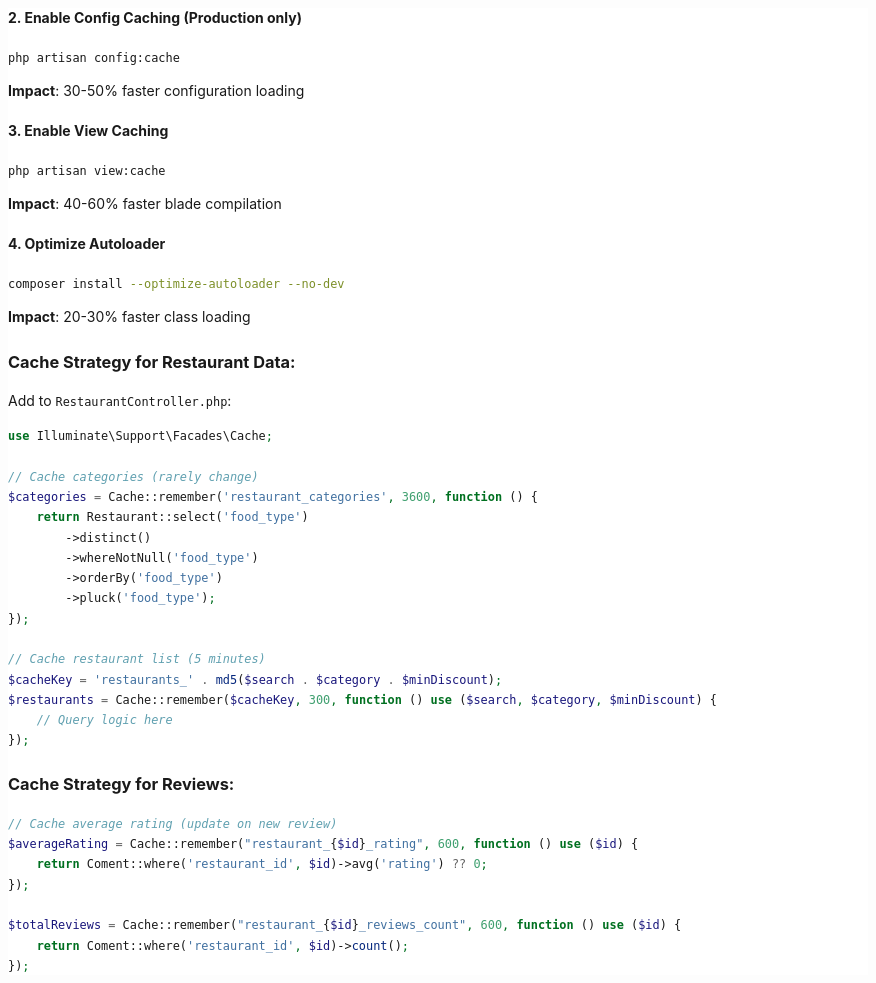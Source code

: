 #### **2. Enable Config Caching** (Production only)
```bash
php artisan config:cache
```
**Impact**: 30-50% faster configuration loading

#### **3. Enable View Caching**
```bash
php artisan view:cache
```
**Impact**: 40-60% faster blade compilation

#### **4. Optimize Autoloader**
```bash
composer install --optimize-autoloader --no-dev
```
**Impact**: 20-30% faster class loading

### **Cache Strategy for Restaurant Data**:

Add to `RestaurantController.php`:

```php
use Illuminate\Support\Facades\Cache;

// Cache categories (rarely change)
$categories = Cache::remember('restaurant_categories', 3600, function () {
    return Restaurant::select('food_type')
        ->distinct()
        ->whereNotNull('food_type')
        ->orderBy('food_type')
        ->pluck('food_type');
});

// Cache restaurant list (5 minutes)
$cacheKey = 'restaurants_' . md5($search . $category . $minDiscount);
$restaurants = Cache::remember($cacheKey, 300, function () use ($search, $category, $minDiscount) {
    // Query logic here
});
```

### **Cache Strategy for Reviews**:

```php
// Cache average rating (update on new review)
$averageRating = Cache::remember("restaurant_{$id}_rating", 600, function () use ($id) {
    return Coment::where('restaurant_id', $id)->avg('rating') ?? 0;
});

$totalReviews = Cache::remember("restaurant_{$id}_reviews_count", 600, function () use ($id) {
    return Coment::where('restaurant_id', $id)->count();
});
```
